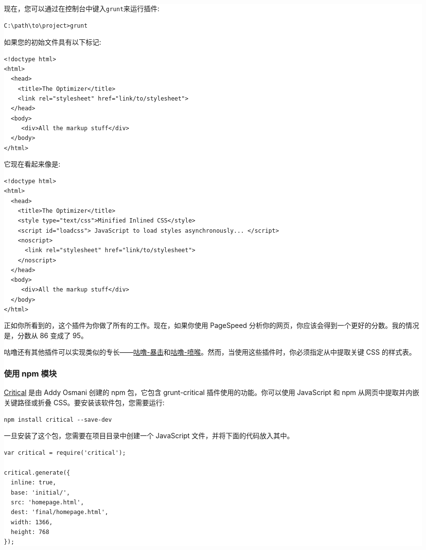 现在，您可以通过在控制台中键入`grunt`来运行插件:

```
C:\path\to\project>grunt
```

如果您的初始文件具有以下标记:

```
<!doctype html>
<html>
  <head>
    <title>The Optimizer</title>
    <link rel="stylesheet" href="link/to/stylesheet">
  </head>
  <body>
     <div>All the markup stuff</div>
  </body>
</html>
```

它现在看起来像是:

```
<!doctype html>
<html>
  <head>
    <title>The Optimizer</title>
    <style type="text/css">Minified Inlined CSS</style>
    <script id="loadcss"> JavaScript to load styles asynchronously... </script>
    <noscript>
      <link rel="stylesheet" href="link/to/stylesheet">
    </noscript>
  </head>
  <body>
     <div>All the markup stuff</div>
  </body>
</html>
```

正如你所看到的，这个插件为你做了所有的工作。现在，如果你使用 PageSpeed 分析你的网页，你应该会得到一个更好的分数。我的情况是，分数从 86 变成了 95。

咕噜还有其他插件可以实现类似的专长——[咕噜-暴击](https://github.com/filamentgroup/grunt-criticalcss)和[咕噜-喷喉](https://github.com/fatso83/grunt-penthouse)。然而，当使用这些插件时，你必须指定从中提取关键 CSS 的样式表。

### 使用 npm 模块

[Critical](https://github.com/addyosmani/critical) 是由 Addy Osmani 创建的 npm 包，它包含 grunt-critical 插件使用的功能。你可以使用 JavaScript 和 npm 从网页中提取并内嵌关键路径或折叠 CSS。要安装该软件包，您需要运行:

```
npm install critical --save-dev
```

一旦安装了这个包，您需要在项目目录中创建一个 JavaScript 文件，并将下面的代码放入其中。

```
var critical = require('critical');

critical.generate({
  inline: true,
  base: 'initial/',
  src: 'homepage.html',
  dest: 'final/homepage.html',
  width: 1366,
  height: 768
});
```
